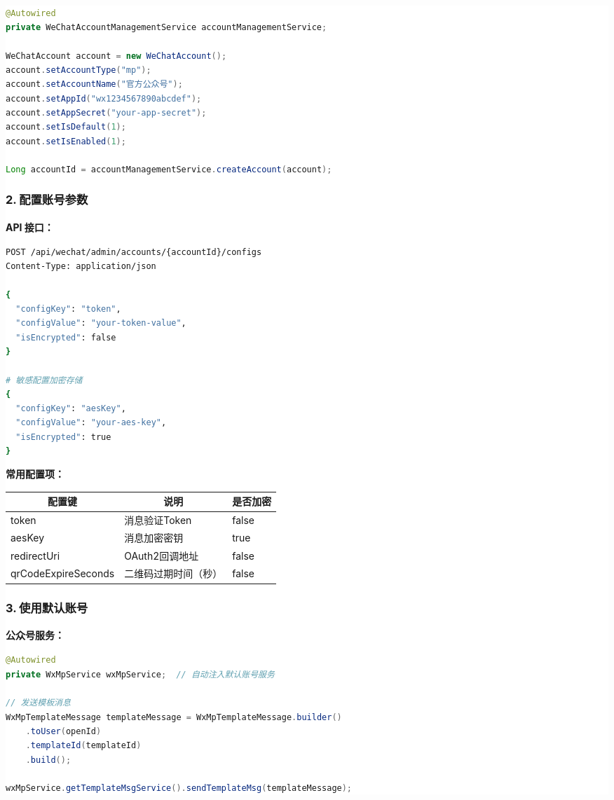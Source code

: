 ```java
@Autowired
private WeChatAccountManagementService accountManagementService;

WeChatAccount account = new WeChatAccount();
account.setAccountType("mp");
account.setAccountName("官方公众号");
account.setAppId("wx1234567890abcdef");
account.setAppSecret("your-app-secret");
account.setIsDefault(1);
account.setIsEnabled(1);

Long accountId = accountManagementService.createAccount(account);
```

### 2. 配置账号参数

**API 接口：**

```bash
POST /api/wechat/admin/accounts/{accountId}/configs
Content-Type: application/json

{
  "configKey": "token",
  "configValue": "your-token-value",
  "isEncrypted": false
}

# 敏感配置加密存储
{
  "configKey": "aesKey",
  "configValue": "your-aes-key",
  "isEncrypted": true
}
```

**常用配置项：**

| 配置键 | 说明 | 是否加密 |
|--------|------|----------|
| token | 消息验证Token | false |
| aesKey | 消息加密密钥 | true |
| redirectUri | OAuth2回调地址 | false |
| qrCodeExpireSeconds | 二维码过期时间（秒） | false |

### 3. 使用默认账号

**公众号服务：**

```java
@Autowired
private WxMpService wxMpService;  // 自动注入默认账号服务

// 发送模板消息
WxMpTemplateMessage templateMessage = WxMpTemplateMessage.builder()
    .toUser(openId)
    .templateId(templateId)
    .build();
    
wxMpService.getTemplateMsgService().sendTemplateMsg(templateMessage);
```
